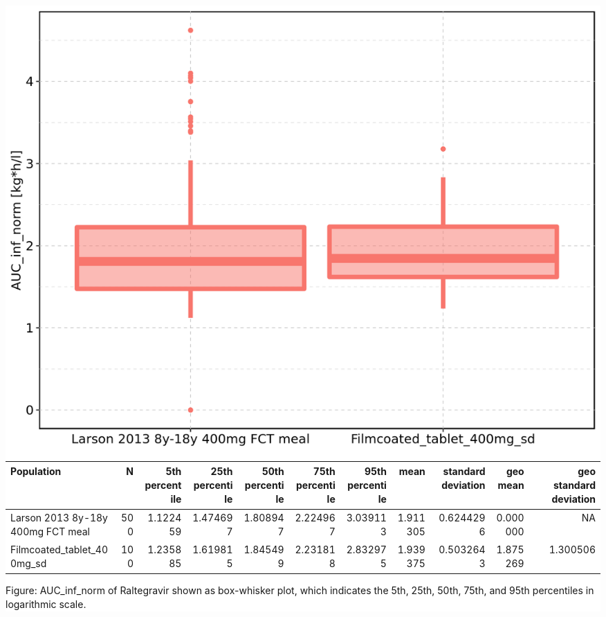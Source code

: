 <img src="PKAnalysis/Plasma (Peripheral Venous Blood)-AUC_inf_norm.png" width="100%" style="display: block; margin: auto;" />


|Population                        |   N| 5th percentile| 25th percentile| 50th percentile| 75th percentile| 95th percentile|     mean| standard deviation| geo mean| geo standard deviation|
|:---------------------------------|---:|--------------:|---------------:|---------------:|---------------:|---------------:|--------:|------------------:|--------:|----------------------:|
|Larson 2013 8y-18y 400mg FCT meal | 500|       1.122459|        1.474697|        1.808947|        2.224967|        3.039113| 1.911305|          0.6244296| 0.000000|                     NA|
|Filmcoated_tablet_400mg_sd        | 100|       1.235885|        1.619815|        1.845499|        2.231818|        2.832975| 1.939375|          0.5032643| 1.875269|               1.300506|


Figure: AUC_inf_norm of Raltegravir shown as box-whisker plot, which indicates the 5th, 25th, 50th, 75th, and 95th percentiles in logarithmic scale.

